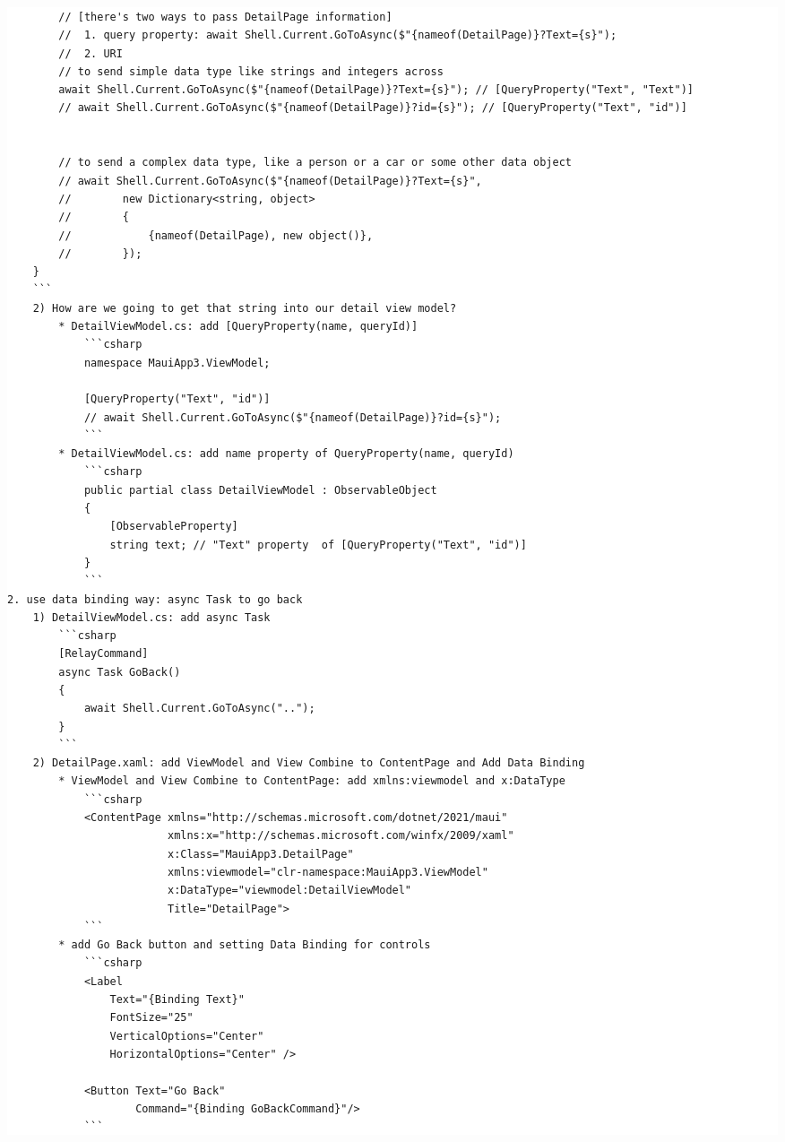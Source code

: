 			// [there's two ways to pass DetailPage information]
			//  1. query property: await Shell.Current.GoToAsync($"{nameof(DetailPage)}?Text={s}");
			//  2. URI
			// to send simple data type like strings and integers across
			await Shell.Current.GoToAsync($"{nameof(DetailPage)}?Text={s}"); // [QueryProperty("Text", "Text")]
			// await Shell.Current.GoToAsync($"{nameof(DetailPage)}?id={s}"); // [QueryProperty("Text", "id")]


			// to send a complex data type, like a person or a car or some other data object
			// await Shell.Current.GoToAsync($"{nameof(DetailPage)}?Text={s}",
			//        new Dictionary<string, object>
			//        {
			//            {nameof(DetailPage), new object()},
			//        });
		}
		```
		2) How are we going to get that string into our detail view model?  
			* DetailViewModel.cs: add [QueryProperty(name, queryId)]
				```csharp
				namespace MauiApp3.ViewModel;

				[QueryProperty("Text", "id")]
				// await Shell.Current.GoToAsync($"{nameof(DetailPage)}?id={s}");
				```
			* DetailViewModel.cs: add name property of QueryProperty(name, queryId)
				```csharp
				public partial class DetailViewModel : ObservableObject
				{
					[ObservableProperty]
					string text; // "Text" property  of [QueryProperty("Text", "id")]
				}
				```
	2. use data binding way: async Task to go back	
		1) DetailViewModel.cs: add async Task
			```csharp			
			[RelayCommand]
			async Task GoBack()
			{
				await Shell.Current.GoToAsync("..");
			}
			```
		2) DetailPage.xaml: add ViewModel and View Combine to ContentPage and Add Data Binding
			* ViewModel and View Combine to ContentPage: add xmlns:viewmodel and x:DataType
				```csharp
				<ContentPage xmlns="http://schemas.microsoft.com/dotnet/2021/maui"
							 xmlns:x="http://schemas.microsoft.com/winfx/2009/xaml"
							 x:Class="MauiApp3.DetailPage"
							 xmlns:viewmodel="clr-namespace:MauiApp3.ViewModel"
							 x:DataType="viewmodel:DetailViewModel"
							 Title="DetailPage">
				```
			* add Go Back button and setting Data Binding for controls
				```csharp
				<Label 
        			Text="{Binding Text}"
        			FontSize="25"
        			VerticalOptions="Center" 
        			HorizontalOptions="Center" />

     			<Button Text="Go Back"
						Command="{Binding GoBackCommand}"/>
				```
